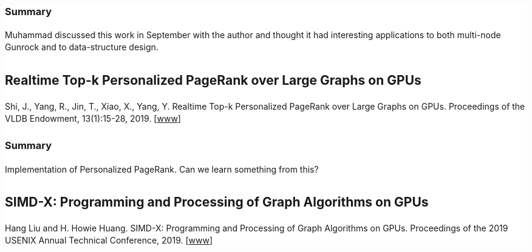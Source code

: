 ### Summary

Muhammad discussed this work in September with the author and thought it had interesting applications to both multi-node Gunrock and to data-structure design.

## Realtime Top-k Personalized PageRank over Large Graphs on GPUs

Shi, J., Yang, R., Jin, T., Xiao, X., Yang, Y. Realtime Top-k Personalized PageRank over Large Graphs on GPUs. Proceedings of the VLDB Endowment, 13(1):15-28, 2019. [[www](http://www.vldb.org/pvldb/vol13/p15-shi.pdf)]

### Summary

Implementation of Personalized PageRank. Can we learn something from this?

## SIMD-X: Programming and Processing of Graph Algorithms on GPUs

Hang Liu and H. Howie Huang. SIMD-X: Programming and Processing
of Graph Algorithms on GPUs. Proceedings of the 2019 USENIX Annual Technical Conference, 2019. [[www](https://www.usenix.org/system/files/atc19-liu-hang.pdf)]
